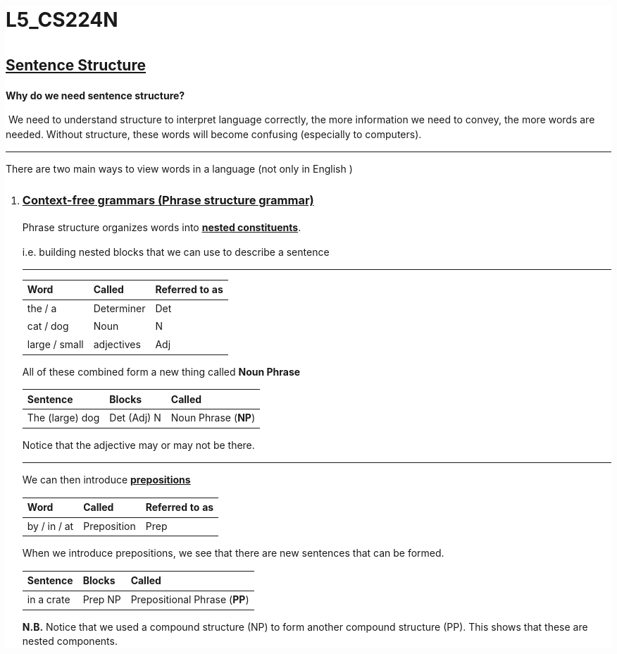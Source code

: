 # L5_CS224N

## **<u>Sentence Structure</u>**

**Why do we need sentence structure?**

​	We need to understand structure to interpret language correctly, the more information we need to convey, the more words are needed. Without structure, these words will become confusing (especially to computers).

****

There are two main ways to view words in a language (not only in English )

1. ### <u>Context-free grammars (Phrase structure grammar)</u>

   Phrase structure organizes words into **<u>nested constituents</u>**.

   i.e. building nested blocks that we can use to describe a sentence

   ****

   

   | Word          | Called     | Referred to as |
   | ------------- | ---------- | -------------- |
   | the / a       | Determiner | Det            |
   | cat / dog     | Noun       | N              |
   | large / small | adjectives | Adj            |

   All of these combined form a new thing called **Noun Phrase**

   | Sentence        | Blocks      | Called               |
   | --------------- | ----------- | -------------------- |
   | The (large) dog | Det (Adj) N | Noun Phrase (**NP**) |

   Notice that the adjective may or may not be there.

   ****

   We can then introduce <u>**prepositions**</u>

   | Word         | Called      | Referred to as |
   | ------------ | ----------- | -------------- |
   | by / in / at | Preposition | Prep           |

   When we introduce prepositions, we see that there are new sentences that can be formed.

   | Sentence   | Blocks  | Called                        |
   | ---------- | ------- | ----------------------------- |
   | in a crate | Prep NP | Prepositional Phrase (**PP**) |

   **N.B.** Notice that we used a compound structure (NP) to form another compound structure (PP). This shows that these are nested components.
